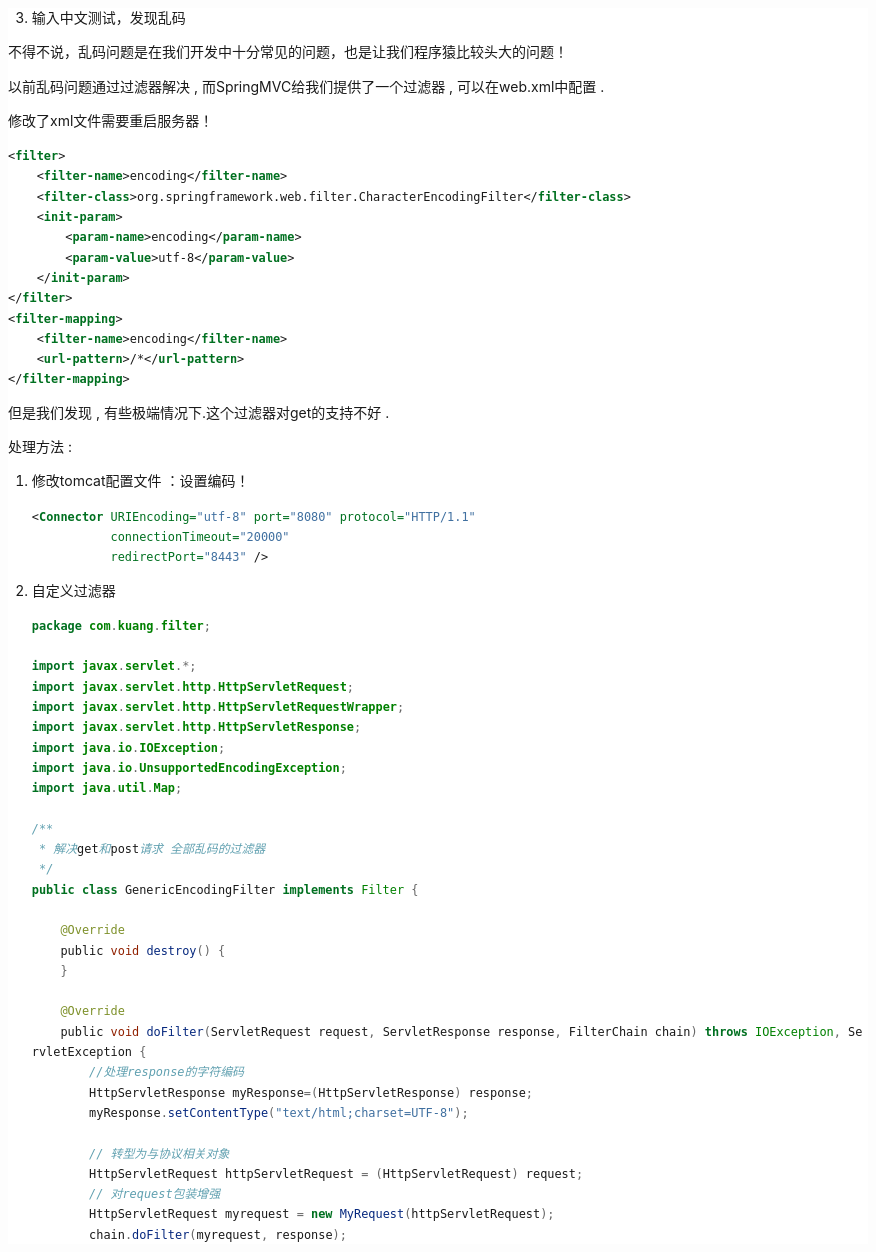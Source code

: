 3. 输入中文测试，发现乱码

不得不说，乱码问题是在我们开发中十分常见的问题，也是让我们程序猿比较头大的问题！

以前乱码问题通过过滤器解决 , 而SpringMVC给我们提供了一个过滤器 , 可以在web.xml中配置 .

修改了xml文件需要重启服务器！

```xml
<filter>
    <filter-name>encoding</filter-name>
    <filter-class>org.springframework.web.filter.CharacterEncodingFilter</filter-class>
    <init-param>
        <param-name>encoding</param-name>
        <param-value>utf-8</param-value>
    </init-param>
</filter>
<filter-mapping>
    <filter-name>encoding</filter-name>
    <url-pattern>/*</url-pattern>
</filter-mapping>
```

但是我们发现 , 有些极端情况下.这个过滤器对get的支持不好 .

处理方法 :

1. 修改tomcat配置文件 ：设置编码！

   ```xml
   <Connector URIEncoding="utf-8" port="8080" protocol="HTTP/1.1"
              connectionTimeout="20000"
              redirectPort="8443" />
   ```

2. 自定义过滤器

   ```java
   package com.kuang.filter;
    
   import javax.servlet.*;
   import javax.servlet.http.HttpServletRequest;
   import javax.servlet.http.HttpServletRequestWrapper;
   import javax.servlet.http.HttpServletResponse;
   import java.io.IOException;
   import java.io.UnsupportedEncodingException;
   import java.util.Map;
    
   /**
    * 解决get和post请求 全部乱码的过滤器
    */
   public class GenericEncodingFilter implements Filter {
    
       @Override
       public void destroy() {
       }
    
       @Override
       public void doFilter(ServletRequest request, ServletResponse response, FilterChain chain) throws IOException, ServletException {
           //处理response的字符编码
           HttpServletResponse myResponse=(HttpServletResponse) response;
           myResponse.setContentType("text/html;charset=UTF-8");
    
           // 转型为与协议相关对象
           HttpServletRequest httpServletRequest = (HttpServletRequest) request;
           // 对request包装增强
           HttpServletRequest myrequest = new MyRequest(httpServletRequest);
           chain.doFilter(myrequest, response);
   ```